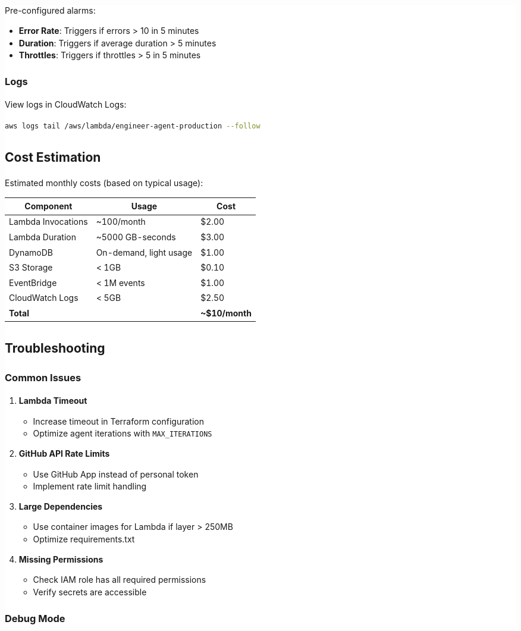Pre-configured alarms:

- **Error Rate**: Triggers if errors > 10 in 5 minutes
- **Duration**: Triggers if average duration > 5 minutes
- **Throttles**: Triggers if throttles > 5 in 5 minutes

### Logs

View logs in CloudWatch Logs:

```bash
aws logs tail /aws/lambda/engineer-agent-production --follow
```

## Cost Estimation

Estimated monthly costs (based on typical usage):

| Component | Usage | Cost |
|-----------|-------|------|
| Lambda Invocations | ~100/month | $2.00 |
| Lambda Duration | ~5000 GB-seconds | $3.00 |
| DynamoDB | On-demand, light usage | $1.00 |
| S3 Storage | < 1GB | $0.10 |
| EventBridge | < 1M events | $1.00 |
| CloudWatch Logs | < 5GB | $2.50 |
| **Total** | | **~$10/month** |

## Troubleshooting

### Common Issues

1. **Lambda Timeout**
   - Increase timeout in Terraform configuration
   - Optimize agent iterations with `MAX_ITERATIONS`

2. **GitHub API Rate Limits**
   - Use GitHub App instead of personal token
   - Implement rate limit handling

3. **Large Dependencies**
   - Use container images for Lambda if layer > 250MB
   - Optimize requirements.txt

4. **Missing Permissions**
   - Check IAM role has all required permissions
   - Verify secrets are accessible

### Debug Mode
